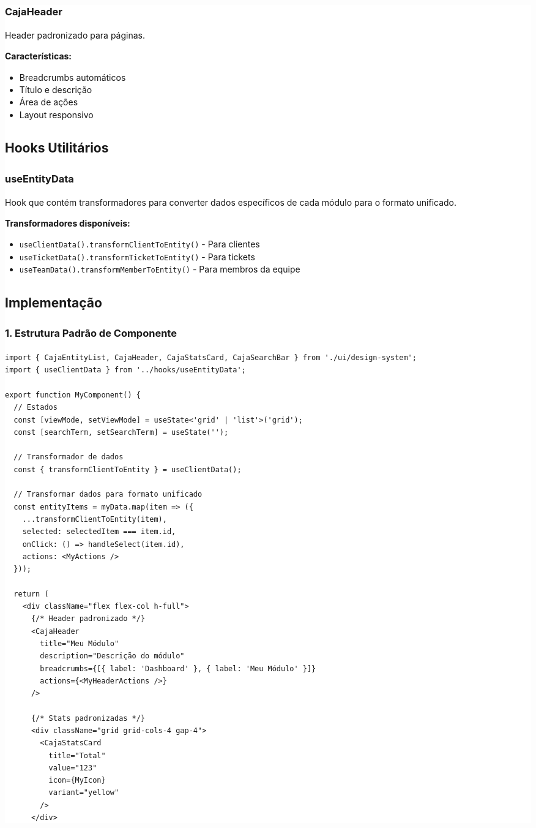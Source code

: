 ### CajaHeader
Header padronizado para páginas.

**Características:**
- Breadcrumbs automáticos
- Título e descrição
- Área de ações
- Layout responsivo

## Hooks Utilitários

### useEntityData
Hook que contém transformadores para converter dados específicos de cada módulo para o formato unificado.

**Transformadores disponíveis:**
- `useClientData().transformClientToEntity()` - Para clientes
- `useTicketData().transformTicketToEntity()` - Para tickets  
- `useTeamData().transformMemberToEntity()` - Para membros da equipe

## Implementação

### 1. Estrutura Padrão de Componente

```tsx
import { CajaEntityList, CajaHeader, CajaStatsCard, CajaSearchBar } from './ui/design-system';
import { useClientData } from '../hooks/useEntityData';

export function MyComponent() {
  // Estados
  const [viewMode, setViewMode] = useState<'grid' | 'list'>('grid');
  const [searchTerm, setSearchTerm] = useState('');
  
  // Transformador de dados
  const { transformClientToEntity } = useClientData();
  
  // Transformar dados para formato unificado
  const entityItems = myData.map(item => ({
    ...transformClientToEntity(item),
    selected: selectedItem === item.id,
    onClick: () => handleSelect(item.id),
    actions: <MyActions />
  }));

  return (
    <div className="flex flex-col h-full">
      {/* Header padronizado */}
      <CajaHeader
        title="Meu Módulo"
        description="Descrição do módulo"
        breadcrumbs={[{ label: 'Dashboard' }, { label: 'Meu Módulo' }]}
        actions={<MyHeaderActions />}
      />

      {/* Stats padronizadas */}
      <div className="grid grid-cols-4 gap-4">
        <CajaStatsCard
          title="Total"
          value="123"
          icon={MyIcon}
          variant="yellow"
        />
      </div>
```